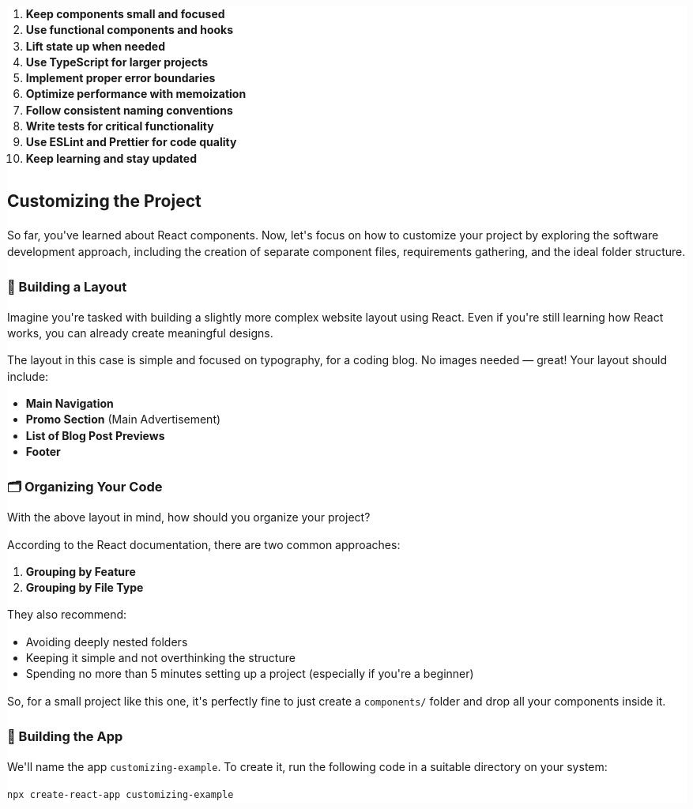 1. **Keep components small and focused**
2. **Use functional components and hooks**
3. **Lift state up when needed**
4. **Use TypeScript for larger projects**
5. **Implement proper error boundaries**
6. **Optimize performance with memoization**
7. **Follow consistent naming conventions**
8. **Write tests for critical functionality**
9. **Use ESLint and Prettier for code quality**
10. **Keep learning and stay updated**

## Customizing the Project

So far, you've learned about React components. Now, let's focus on how to customize your project by exploring the software development approach, including the creation of separate component files, requirements gathering, and the ideal folder structure.

### 🧱 Building a Layout

Imagine you're tasked with building a slightly more complex website layout using React. Even if you're still learning how React works, you can already create meaningful designs.

The layout in this case is simple and focused on typography, for a coding blog. No images needed — great! Your layout should include:

- **Main Navigation**
- **Promo Section** (Main Advertisement)
- **List of Blog Post Previews**
- **Footer**

### 🗂 Organizing Your Code

With the above layout in mind, how should you organize your project?

According to the React documentation, there are two common approaches:

1. **Grouping by Feature**
2. **Grouping by File Type**

They also recommend:

- Avoiding deeply nested folders
- Keeping it simple and not overthinking the structure
- Spending no more than 5 minutes setting up a project (especially if you're a beginner)

So, for a small project like this one, it's perfectly fine to just create a `components/` folder and drop all your components inside it.

### 🚀 Building the App

We'll name the app `customizing-example`. To create it, run the following code in a suitable directory on your system:

```bash
npx create-react-app customizing-example
```
